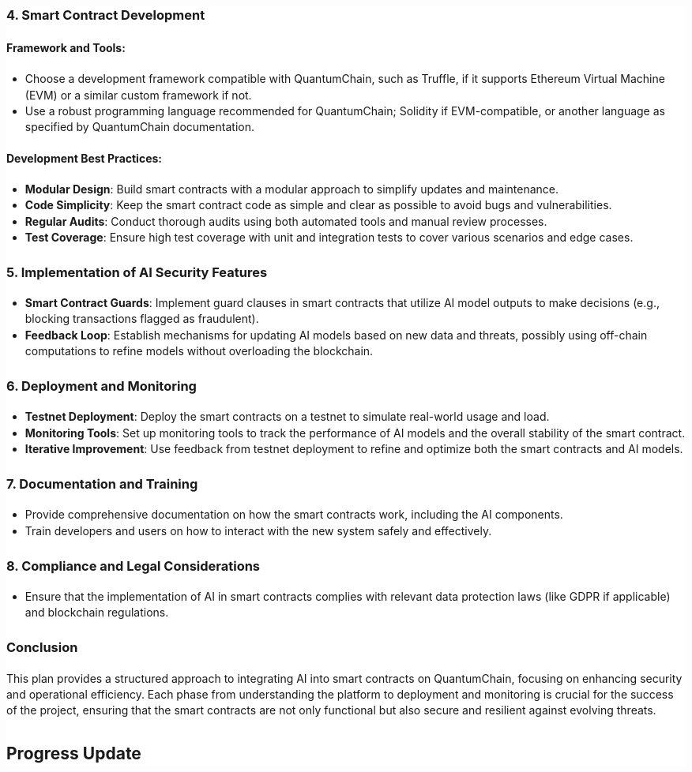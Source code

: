 ### 4. Smart Contract Development

#### Framework and Tools:
- Choose a development framework compatible with QuantumChain, such as Truffle, if it supports Ethereum Virtual Machine (EVM) or a similar custom framework if not.
- Use a robust programming language recommended for QuantumChain; Solidity if EVM-compatible, or another language as specified by QuantumChain documentation.

#### Development Best Practices:
- **Modular Design**: Build smart contracts with a modular approach to simplify updates and maintenance.
- **Code Simplicity**: Keep the smart contract code as simple and clear as possible to avoid bugs and vulnerabilities.
- **Regular Audits**: Conduct thorough audits using both automated tools and manual review processes.
- **Test Coverage**: Ensure high test coverage with unit and integration tests to cover various scenarios and edge cases.

### 5. Implementation of AI Security Features

- **Smart Contract Guards**: Implement guard clauses in smart contracts that utilize AI model outputs to make decisions (e.g., blocking transactions flagged as fraudulent).
- **Feedback Loop**: Establish mechanisms for updating AI models based on new data and threats, possibly using off-chain computations to refine models without overloading the blockchain.

### 6. Deployment and Monitoring

- **Testnet Deployment**: Deploy the smart contracts on a testnet to simulate real-world usage and load.
- **Monitoring Tools**: Set up monitoring tools to track the performance of AI models and the overall stability of the smart contract.
- **Iterative Improvement**: Use feedback from testnet deployment to refine and optimize both the smart contracts and AI models.

### 7. Documentation and Training

- Provide comprehensive documentation on how the smart contracts work, including the AI components.
- Train developers and users on how to interact with the new system safely and effectively.

### 8. Compliance and Legal Considerations

- Ensure that the implementation of AI in smart contracts complies with relevant data protection laws (like GDPR if applicable) and blockchain regulations.

### Conclusion

This plan provides a structured approach to integrating AI into smart contracts on QuantumChain, focusing on enhancing security and operational efficiency. Each phase from understanding the platform to deployment and monitoring is crucial for the success of the project, ensuring that the smart contracts are not only functional but also secure and resilient against evolving threats.

## Progress Update
